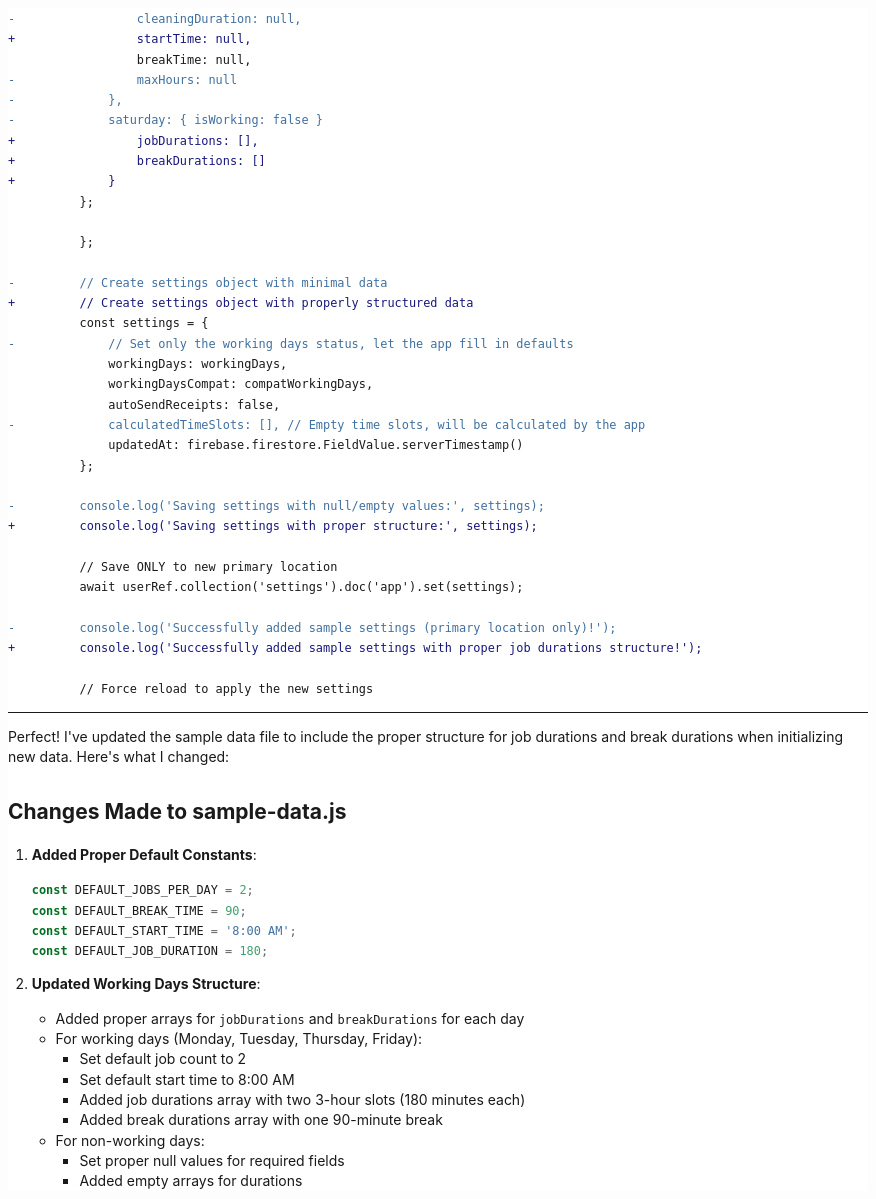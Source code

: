 ```diff
-                 cleaningDuration: null,
+                 startTime: null,
                  breakTime: null,
-                 maxHours: null
-             },
-             saturday: { isWorking: false }
+                 jobDurations: [],
+                 breakDurations: []
+             }
          };
          
          };
          
-         // Create settings object with minimal data
+         // Create settings object with properly structured data
          const settings = {
-             // Set only the working days status, let the app fill in defaults
              workingDays: workingDays,
              workingDaysCompat: compatWorkingDays,
              autoSendReceipts: false,
-             calculatedTimeSlots: [], // Empty time slots, will be calculated by the app
              updatedAt: firebase.firestore.FieldValue.serverTimestamp()
          };
          
-         console.log('Saving settings with null/empty values:', settings);
+         console.log('Saving settings with proper structure:', settings);
          
          // Save ONLY to new primary location
          await userRef.collection('settings').doc('app').set(settings);
          
-         console.log('Successfully added sample settings (primary location only)!');
+         console.log('Successfully added sample settings with proper job durations structure!');
          
          // Force reload to apply the new settings
```

---

Perfect! I've updated the sample data file to include the proper structure for job durations and break durations when initializing new data. Here's what I changed:

## Changes Made to sample-data.js

1. **Added Proper Default Constants**:
   ```javascript
   const DEFAULT_JOBS_PER_DAY = 2;
   const DEFAULT_BREAK_TIME = 90;
   const DEFAULT_START_TIME = '8:00 AM';
   const DEFAULT_JOB_DURATION = 180;
   ```

2. **Updated Working Days Structure**:
   - Added proper arrays for `jobDurations` and `breakDurations` for each day
   - For working days (Monday, Tuesday, Thursday, Friday):
     - Set default job count to 2
     - Set default start time to 8:00 AM
     - Added job durations array with two 3-hour slots (180 minutes each)
     - Added break durations array with one 90-minute break
   - For non-working days:
     - Set proper null values for required fields
     - Added empty arrays for durations
